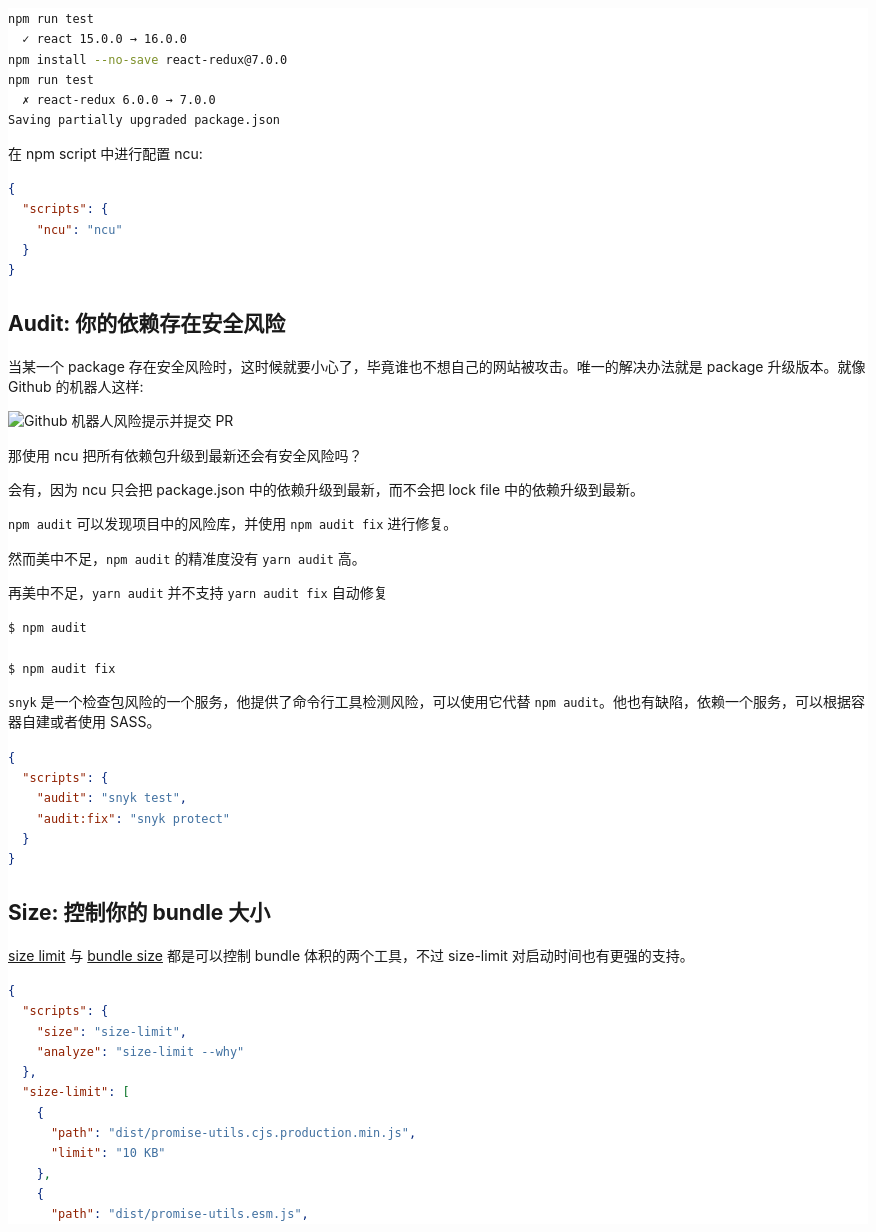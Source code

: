 ``` bash
npm run test
  ✓ react 15.0.0 → 16.0.0
npm install --no-save react-redux@7.0.0
npm run test
  ✗ react-redux 6.0.0 → 7.0.0
Saving partially upgraded package.json
```

在 npm script 中进行配置 ncu:

``` json
{
  "scripts": {
    "ncu": "ncu"
  }
}
```

## Audit: 你的依赖存在安全风险

当某一个 package 存在安全风险时，这时候就要小心了，毕竟谁也不想自己的网站被攻击。唯一的解决办法就是 package 升级版本。就像 Github 的机器人这样:

![Github 机器人风险提示并提交 PR](https://cdn.jsdelivr.net/gh/shfshanyue/blog/node/assets/alert.png)

那使用 ncu 把所有依赖包升级到最新还会有安全风险吗？

会有，因为 ncu 只会把 package.json 中的依赖升级到最新，而不会把 lock file 中的依赖升级到最新。

`npm audit` 可以发现项目中的风险库，并使用 `npm audit fix` 进行修复。

然而美中不足，`npm audit` 的精准度没有 `yarn audit` 高。

再美中不足，`yarn audit` 并不支持 `yarn audit fix` 自动修复

``` bash
$ npm audit

$ npm audit fix
```

`snyk` 是一个检查包风险的一个服务，他提供了命令行工具检测风险，可以使用它代替 `npm audit`。他也有缺陷，依赖一个服务，可以根据容器自建或者使用 SASS。

``` json
{
  "scripts": {
    "audit": "snyk test",
    "audit:fix": "snyk protect"
  }
}
```
## Size: 控制你的 bundle 大小

[size limit](https://github.com/ai/size-limit/) 与 [bundle size](https://github.com/siddharthkp/bundlesize) 都是可以控制 bundle 体积的两个工具，不过 size-limit 对启动时间也有更强的支持。

``` json
{
  "scripts": {
    "size": "size-limit",
    "analyze": "size-limit --why"
  },
  "size-limit": [
    {
      "path": "dist/promise-utils.cjs.production.min.js",
      "limit": "10 KB"
    },
    {
      "path": "dist/promise-utils.esm.js",
```